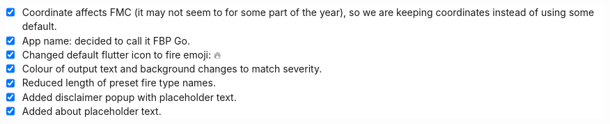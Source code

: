- [x] Coordinate affects FMC (it may not seem to for some part of the year), so we are keeping coordinates instead of using some default.
- [x] App name: decided to call it FBP Go.
- [x] Changed default flutter icon to fire emoji: 🔥
- [x] Colour of output text and background changes to match severity.
- [x] Reduced length of preset fire type names.
- [x] Added disclaimer popup with placeholder text.
- [x] Added about placeholder text.
